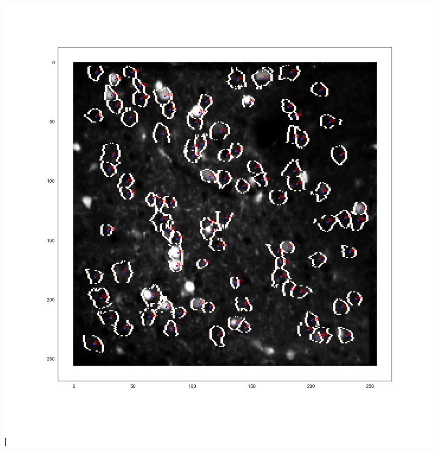 <img src="https://raw.githubusercontent.com/stanlp86/myPiriform/master/notebooks/qc/sp032917a/Mask_slice_4_red.png" />|